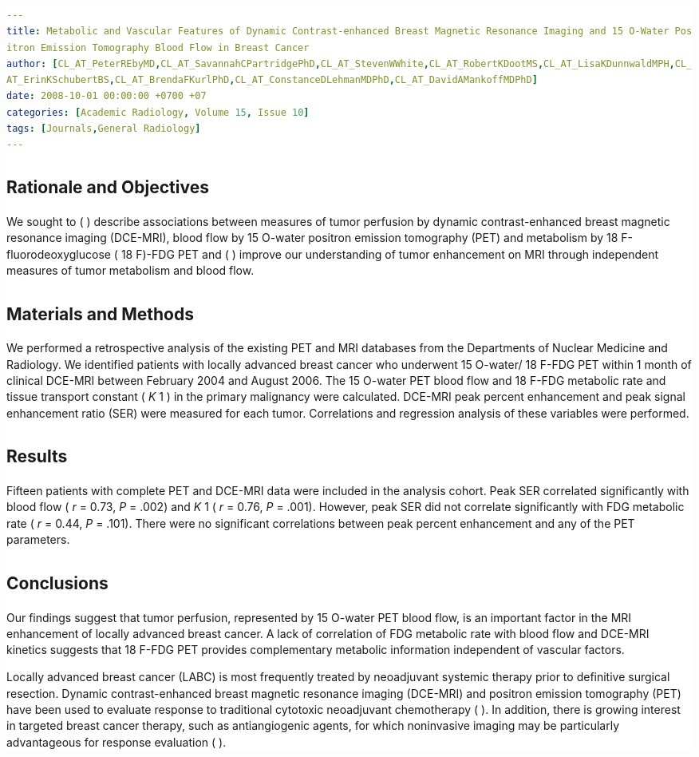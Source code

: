 ```yaml
---
title: Metabolic and Vascular Features of Dynamic Contrast-enhanced Breast Magnetic Resonance Imaging and 15 O-Water Positron Emission Tomography Blood Flow in Breast Cancer
author: [CL_AT_PeterREbyMD,CL_AT_SavannahCPartridgePhD,CL_AT_StevenWWhite,CL_AT_RobertKDootMS,CL_AT_LisaKDunnwaldMPH,CL_AT_ErinKSchubertBS,CL_AT_BrendaFKurlPhD,CL_AT_ConstanceDLehmanMDPhD,CL_AT_DavidAMankoffMDPhD]
date: 2008-10-01 00:00:00 +0700 +07
categories: [Academic Radiology, Volume 15, Issue 10]
tags: [Journals,General Radiology]
---
```

## Rationale and Objectives

We sought to ( ) describe associations between measures of tumor perfusion by dynamic contrast-enhanced breast magnetic resonance imaging (DCE-MRI), blood flow by  15 O-water positron emission tomography (PET) and metabolism by  18 F-fluorodeoxyglucose (  18 F)-FDG PET and ( ) improve our understanding of tumor enhancement on MRI through independent measures of tumor metabolism and blood flow.

## Materials and Methods

We performed a retrospective analysis of the existing PET and MRI databases from the Departments of Nuclear Medicine and Radiology. We identified patients with locally advanced breast cancer who underwent  15 O-water/  18 F-FDG PET within 1 month of clinical DCE-MRI between February 2004 and August 2006. The  15 O-water PET blood flow and  18 F-FDG metabolic rate and tissue transport constant ( _K_ 1 ) in the primary malignancy were calculated. DCE-MRI peak percent enhancement and peak signal enhancement ratio (SER) were measured for each tumor. Correlations and regression analysis of these variables were performed.

## Results

Fifteen patients with complete PET and DCE-MRI data were included in the analysis cohort. Peak SER correlated significantly with blood flow ( _r_ = 0.73, _P_ = .002) and _K_ 1 ( _r_ = 0.76, _P_ = .001). However, peak SER did not correlate significantly with FDG metabolic rate ( _r_ = 0.44, _P_ = .101). There were no significant correlations between peak percent enhancement and any of the PET parameters.

## Conclusions

Our findings suggest that tumor perfusion, represented by  15 O-water PET blood flow, is an important factor in the MRI enhancement of locally advanced breast cancer. A lack of correlation of FDG metabolic rate with blood flow and DCE-MRI kinetics suggests that  18 F-FDG PET provides complementary metabolic information independent of vascular factors.

Locally advanced breast cancer (LABC) is most frequently treated by neoadjuvant systemic therapy prior to definitive surgical resection. Dynamic contrast-enhanced breast magnetic resonance imaging (DCE-MRI) and positron emission tomography (PET) have been used to evaluate response to traditional cytotoxic neoadjuvant chemotherapy ( ). In addition, there is growing interest in targeted breast cancer therapy, such as antiangiogenic agents, for which noninvasive imaging may be particularly advantageous for response evaluation ( ).
